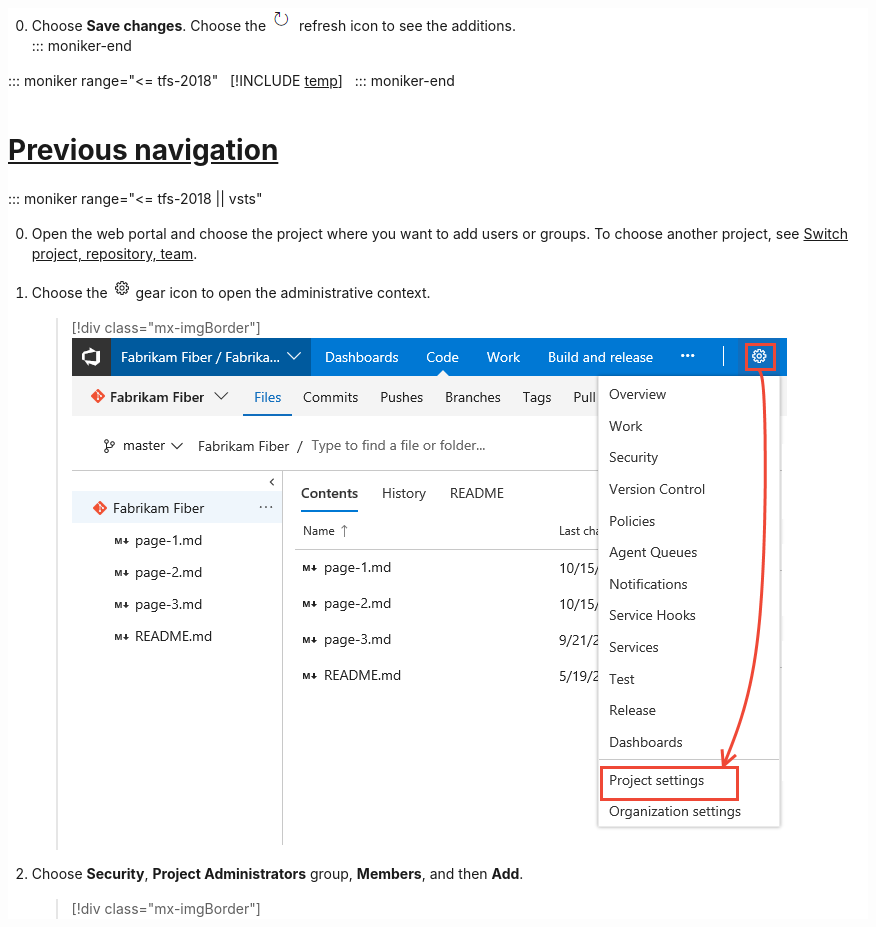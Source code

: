 0. Choose **Save changes**. Choose the ![ ](../../_img/icons/refresh.png) refresh icon to see the additions.  
::: moniker-end  

::: moniker range="<= tfs-2018"  
[!INCLUDE [temp](../../_shared/new-navigation-not-supported.md)]  
::: moniker-end  


# [Previous navigation](#tab/previous-nav)

::: moniker range="<= tfs-2018 || vsts"

0. Open the web portal and choose the project where you want to add users or groups. To choose another project, see [Switch project, repository, team](../../project/navigation/go-to-project-repo.md).  

0. Choose the ![ ](../../_img/icons/gear-icon.png) gear icon to open the administrative context.

	> [!div class="mx-imgBorder"]  
	> ![Open Project Settings, horizontal nav](../../_shared/_img/settings/open-project-settings-horz.png)  

0. Choose **Security**, **Project Administrators** group, **Members**, and then **Add**.  

	> [!div class="mx-imgBorder"]  